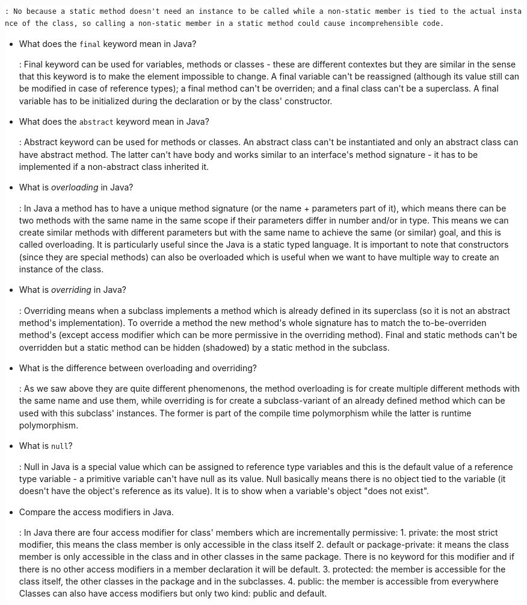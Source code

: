     : No because a static method doesn't need an instance to be called while a non-static member is tied to the actual instance of the class, so calling a non-static member in a static method could cause incomprehensible code. 

- What does the `final` keyword mean in Java?

    : Final keyword can be used for variables, methods or classes - these are different contextes but they are similar in the sense that this keyword is to make the element impossible to change. A final variable can't be reassigned (although its value still can be modified in case of reference types); a final method can't be overriden; and a final class can't be a superclass. A final variable has to be initialized during the declaration or by the class' constructor.

- What does the `abstract` keyword mean in Java?

    : Abstract keyword can be used for methods or classes. An abstract class can't be instantiated and only an abstract class can have abstract method. The latter can't have body and works similar to an interface's method signature - it has to be implemented if a non-abstract class inherited it.

- What is _overloading_ in Java?

    : In Java a method has to have a unique method signature (or the name + parameters part of it), which means there can be two methods with the same name in the same scope if their parameters differ in number and/or in type. This means we can create similar methods with different parameters but with the same name to achieve the same (or similar) goal, and this is called overloading. It is particularly useful since the Java is a static typed language. It is important to note that constructors (since they are special methods) can also be overloaded which is useful when we want to have multiple way to create an instance of the class.

- What is _overriding_ in Java?

    : Overriding means when a subclass implements a method which is already defined in its superclass (so it is not an abstract method's implementation). To override a method the new method's whole signature has to match the to-be-overriden method's (except access modifier which can be more permissive in the overriding method). Final and static methods can't be overridden but a static method can be hidden (shadowed) by a static method in the subclass.

- What is the difference between overloading and overriding?

    : As we saw above they are quite different phenomenons, the method overloading is for create multiple different methods with the same name and use them, while overriding is for create a subclass-variant of an already defined method which can be used with this subclass' instances. The former is part of the compile time polymorphism while the latter is runtime polymorphism.

- What is `null`?

    : Null in Java is a special value which can be assigned to reference type variables and this is the default value of a reference type variable - a primitive variable can't have null as its value. Null basically means there is no object tied to the variable (it doesn't have the object's reference as its value). It is to show when a variable's object "does not exist".

- Compare the access modifiers in Java.

    : In Java there are four access modifier for class' members which are incrementally permissive:
        1. private: the most strict modifier, this means the class member is only accessible in the class itself
        2. default or package-private: it means the class member is only accessible in the class and in other classes in the same package. There is no keyword for this modifier and if there is no other access modifiers in a member declaration it will be default.
        3. protected: the member is accessible for the class itself, the other classes in the package and in the subclasses.
        4. public: the member is accessible from everywhere
    Classes can also have access modifiers but only two kind: public and default.
